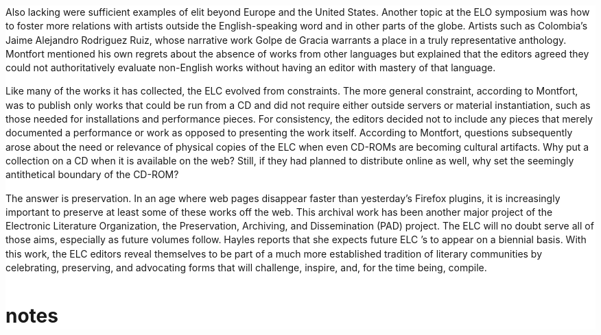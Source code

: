 Also lacking were sufficient examples of elit beyond Europe and the United States. Another topic at the ELO symposium was how to foster more relations with artists outside the English-speaking word and in other parts of the globe. Artists such as Colombia’s Jaime Alejandro Rodriguez Ruiz, whose narrative work Golpe de Gracia warrants a place in a truly representative anthology. Montfort mentioned his own regrets about the absence of works from other languages but explained that the editors agreed they could not authoritatively evaluate non-English works without having an editor with mastery of that language. 

Like many of the works it has collected, the ELC evolved from constraints. The more general constraint, according to Montfort, was to publish only works that could be run from a CD and did not require either outside servers or material instantiation, such as those needed for installations and performance pieces. For consistency, the editors decided not to include any pieces that merely documented a performance or work as opposed to presenting the work itself. According to Montfort, questions subsequently arose about the need or relevance of physical copies of the ELC when even CD-ROMs are becoming cultural artifacts. Why put a collection on a CD when it is available on the web? Still, if they had planned to distribute online as well, why set the seemingly antithetical boundary of the CD-ROM? 

The answer is preservation. In an age where web pages disappear faster than yesterday’s Firefox plugins, it is increasingly important to preserve at least some of these works off the web. This archival work has been another major project of the Electronic Literature Organization, the Preservation, Archiving, and Dissemination (PAD) project. The ELC will no doubt serve all of those aims, especially as future volumes follow. Hayles reports that she expects future ELC ’s to appear on a biennial basis. With this work, the ELC editors reveal themselves to be part of a much more established tradition of literary communities by celebrating, preserving, and advocating forms that will challenge, inspire, and, for the time being, compile. 


# notes
